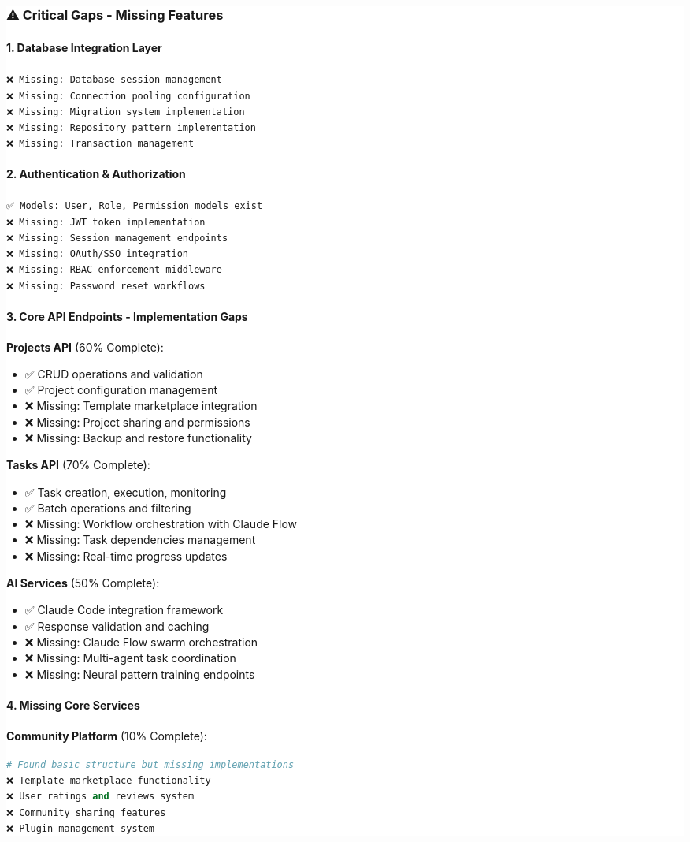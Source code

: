 ### ⚠️ **Critical Gaps - Missing Features**

#### 1. **Database Integration Layer**
```
❌ Missing: Database session management
❌ Missing: Connection pooling configuration
❌ Missing: Migration system implementation
❌ Missing: Repository pattern implementation
❌ Missing: Transaction management
```

#### 2. **Authentication & Authorization**
```
✅ Models: User, Role, Permission models exist
❌ Missing: JWT token implementation
❌ Missing: Session management endpoints
❌ Missing: OAuth/SSO integration
❌ Missing: RBAC enforcement middleware
❌ Missing: Password reset workflows
```

#### 3. **Core API Endpoints - Implementation Gaps**

**Projects API** (60% Complete):
- ✅ CRUD operations and validation
- ✅ Project configuration management
- ❌ Missing: Template marketplace integration
- ❌ Missing: Project sharing and permissions
- ❌ Missing: Backup and restore functionality

**Tasks API** (70% Complete):
- ✅ Task creation, execution, monitoring
- ✅ Batch operations and filtering
- ❌ Missing: Workflow orchestration with Claude Flow
- ❌ Missing: Task dependencies management
- ❌ Missing: Real-time progress updates

**AI Services** (50% Complete):
- ✅ Claude Code integration framework
- ✅ Response validation and caching
- ❌ Missing: Claude Flow swarm orchestration
- ❌ Missing: Multi-agent task coordination
- ❌ Missing: Neural pattern training endpoints

#### 4. **Missing Core Services**

**Community Platform** (10% Complete):
```python
# Found basic structure but missing implementations
❌ Template marketplace functionality
❌ User ratings and reviews system
❌ Community sharing features
❌ Plugin management system
```
